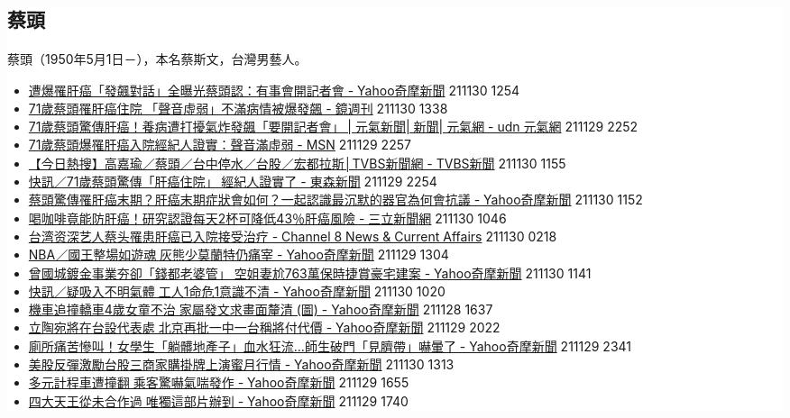 ## 蔡頭

蔡頭（1950年5月1日－），本名蔡斯文，台灣男藝人。
- [遭爆罹肝癌「發飆對話」全曝光蔡頭認：有事會開記者會 - Yahoo奇摩新聞](https://tw.news.yahoo.com/%E9%81%AD%E7%88%86%E7%BD%B9%E8%82%9D%E7%99%8C-%E7%99%BC%E9%A3%86%E5%B0%8D%E8%A9%B1-%E5%85%A8%E6%9B%9D%E5%85%89-%E8%94%A1%E9%A0%AD%E8%AA%8D-%E6%9C%89%E4%BA%8B%E6%9C%83%E9%96%8B%E8%A8%98%E8%80%85%E6%9C%83-015752739.html "遭爆罹肝癌「發飆對話」全曝光蔡頭認：有事會開記者會 - Yahoo奇摩新聞") 211130 1254
- [71歲蔡頭罹肝癌住院 「聲音虛弱」不滿病情被爆發飆 - 鏡週刊](https://www.mirrormedia.mg/story/20211130ent022/ "71歲蔡頭罹肝癌住院 「聲音虛弱」不滿病情被爆發飆 - 鏡週刊") 211130 1338
- [71歲蔡頭驚傳肝癌！養病遭打擾氣炸發飆「要開記者會」 | 元氣新聞| 新聞| 元氣網 - udn 元氣網](https://health.udn.com/health/story/5999/5925681?from=udn-catenewnews_ch1005 "71歲蔡頭驚傳肝癌！養病遭打擾氣炸發飆「要開記者會」 | 元氣新聞| 新聞| 元氣網 - udn 元氣網") 211129 2252
- [71歲蔡頭爆罹肝癌入院經紀人證實：聲音滿虛弱 - MSN](https://www.msn.com/zh-tw/news/other/71%E6%AD%B2%E8%94%A1%E9%A0%AD%E7%88%86%E7%BD%B9%E8%82%9D%E7%99%8C%E5%85%A5%E9%99%A2-%E7%B6%93%E7%B4%80%E4%BA%BA%E8%AD%89%E5%AF%A6%E8%81%B2%E9%9F%B3%E6%BB%BF%E8%99%9B%E5%BC%B1/ar-AARgfqc "71歲蔡頭爆罹肝癌入院經紀人證實：聲音滿虛弱 - MSN") 211129 2257
- [【今日熱搜】高嘉瑜／蔡頭／台中停水／台股／宏都拉斯│TVBS新聞網 - TVBS新聞](https://news.tvbs.com.tw/life/1647568 "【今日熱搜】高嘉瑜／蔡頭／台中停水／台股／宏都拉斯│TVBS新聞網 - TVBS新聞") 211130 1155
- [快訊／71歲蔡頭驚傳「肝癌住院」 經紀人證實了 - 東森新聞](https://news.ebc.net.tw/news/entertainment/290400 "快訊／71歲蔡頭驚傳「肝癌住院」 經紀人證實了 - 東森新聞") 211129 2254
- [蔡頭驚傳罹肝癌末期？肝癌末期症狀會如何？一起認識最沉默的器官為何會抗議 - Yahoo奇摩新聞](https://tw.news.yahoo.com/%E8%82%9D%E7%99%8C%E7%97%87%E7%8B%80%E6%9C%89%E5%93%AA%E4%BA%9B%EF%BC%9F%E8%82%9D%E7%99%8C%E6%9C%89%E5%89%8D%E5%85%86%E5%97%8E%EF%BC%9F%E8%82%9D%E7%99%8C%E6%9C%AB%E6%9C%9F%E7%97%87%E7%8B%80%E6%9C%83%E5%A6%82%E4%BD%95%EF%BC%9F%E4%B8%80%E8%B5%B7%E8%AA%8D%E8%AD%98%E6%9C%80%E6%B2%89%E9%BB%98%E7%9A%84%E5%99%A8%E5%AE%98%E7%82%BA%E4%BD%95%E6%9C%83%E6%8A%97%E8%AD%B0-035201603.html "蔡頭驚傳罹肝癌末期？肝癌末期症狀會如何？一起認識最沉默的器官為何會抗議 - Yahoo奇摩新聞") 211130 1152
- [喝咖啡竟能防肝癌！研究認證每天2杯可降低43％肝癌風險 - 三立新聞網](https://www.setn.com/News.aspx?NewsID=1034411 "喝咖啡竟能防肝癌！研究認證每天2杯可降低43％肝癌風險 - 三立新聞網") 211130 1046
- [台湾资深艺人蔡头罹患肝癌已入院接受治疗 - Channel 8 News & Current Affairs](https://entlife.8world.com/e-news/taiwanese-artiste-tsai-tou-liver-cancer-1659966 "台湾资深艺人蔡头罹患肝癌已入院接受治疗 - Channel 8 News & Current Affairs") 211130 0218
- [NBA／國王整場如遊魂 灰熊少莫蘭特仍痛宰 - Yahoo奇摩新聞](https://tw.news.yahoo.com/nba-%E5%9C%8B%E7%8E%8B%E6%95%B4%E5%A0%B4%E5%A6%82%E9%81%8A%E9%AD%82-%E7%81%B0%E7%86%8A%E5%B0%91%E8%8E%AB%E8%98%AD%E7%89%B9%E4%BB%8D%E7%97%9B%E5%AE%B0-050457151.html "NBA／國王整場如遊魂 灰熊少莫蘭特仍痛宰 - Yahoo奇摩新聞") 211129 1304
- [曾國城鍍金事業夯卻「錢都老婆管」 空姐妻尬763萬保時捷賞豪宅建案 - Yahoo奇摩新聞](https://tw.news.yahoo.com/%E6%9B%BE%E5%9C%8B%E5%9F%8E%E9%8D%8D%E9%87%91%E4%BA%8B%E6%A5%AD%E5%A4%AF%E5%8D%BB-%E9%8C%A2%E9%83%BD%E8%80%81%E5%A9%86%E7%AE%A1-%E7%A9%BA%E5%A7%90%E5%A6%BB%E5%B0%AC763%E8%90%AC%E4%BF%9D%E6%99%82%E6%8D%B7%E8%B3%9E%E8%B1%AA%E5%AE%85%E5%BB%BA%E6%A1%88-034112508.html "曾國城鍍金事業夯卻「錢都老婆管」 空姐妻尬763萬保時捷賞豪宅建案 - Yahoo奇摩新聞") 211130 1141
- [快訊／疑吸入不明氣體 工人1命危1意識不清 - Yahoo奇摩新聞](https://tw.news.yahoo.com/%E5%BF%AB%E8%A8%8A-%E7%96%91%E5%90%B8%E5%85%A5%E4%B8%8D%E6%98%8E%E6%B0%A3%E9%AB%94-%E5%B7%A5%E4%BA%BA1%E5%91%BD%E5%8D%B11%E6%84%8F%E8%AD%98%E4%B8%8D%E6%B8%85-022007383.html "快訊／疑吸入不明氣體 工人1命危1意識不清 - Yahoo奇摩新聞") 211130 1020
- [機車追撞轎車4歲女童不治 家屬發文求畫面釐清 (圖) - Yahoo奇摩新聞](https://tw.news.yahoo.com/%E6%A9%9F%E8%BB%8A%E8%BF%BD%E6%92%9E%E8%BD%8E%E8%BB%8A4%E6%AD%B2%E5%A5%B3%E7%AB%A5%E4%B8%8D%E6%B2%BB-%E5%AE%B6%E5%B1%AC%E7%99%BC%E6%96%87%E6%B1%82%E7%95%AB%E9%9D%A2%E9%87%90%E6%B8%85-%E5%9C%96-083724954.html "機車追撞轎車4歲女童不治 家屬發文求畫面釐清 (圖) - Yahoo奇摩新聞") 211128 1637
- [立陶宛將在台設代表處 北京再批一中一台稱將付代價 - Yahoo奇摩新聞](https://tw.news.yahoo.com/%E7%AB%8B%E9%99%B6%E5%AE%9B%E5%B0%87%E5%9C%A8%E5%8F%B0%E8%A8%AD%E4%BB%A3%E8%A1%A8%E8%99%95-%E5%8C%97%E4%BA%AC%E5%86%8D%E6%89%B9%E4%B8%80%E4%B8%AD%E4%B8%80%E5%8F%B0%E7%A8%B1%E5%B0%87%E4%BB%98%E4%BB%A3%E5%83%B9-122248845.html "立陶宛將在台設代表處 北京再批一中一台稱將付代價 - Yahoo奇摩新聞") 211129 2022
- [廁所痛苦慘叫！女學生「躺髒地產子」血水狂流…師生破門「見臍帶」嚇暈了 - Yahoo奇摩新聞](https://tw.news.yahoo.com/%E5%BB%81%E6%89%80%E7%97%9B%E8%8B%A6%E6%85%98%E5%8F%AB-%E5%A5%B3%E5%AD%B8%E7%94%9F-%E8%BA%BA%E9%AB%92%E5%9C%B0%E7%94%A2%E5%AD%90-%E8%A1%80%E6%B0%B4%E7%8B%82%E6%B5%81-%E5%B8%AB%E7%94%9F%E7%A0%B4%E9%96%80-154152740.html "廁所痛苦慘叫！女學生「躺髒地產子」血水狂流…師生破門「見臍帶」嚇暈了 - Yahoo奇摩新聞") 211129 2341
- [美股反彈激勵台股三商家購掛牌上演蜜月行情 - Yahoo奇摩新聞](https://tw.news.yahoo.com/%E7%BE%8E%E8%82%A1%E5%8F%8D%E5%BD%88%E6%BF%80%E5%8B%B5%E5%8F%B0%E8%82%A1-%E4%B8%89%E5%95%86%E5%AE%B6%E8%B3%BC%E6%8E%9B%E7%89%8C%E4%B8%8A%E6%BC%94%E8%9C%9C%E6%9C%88%E8%A1%8C%E6%83%85-051304198.html "美股反彈激勵台股三商家購掛牌上演蜜月行情 - Yahoo奇摩新聞") 211130 1313
- [多元計程車遭撞翻 乘客驚嚇氣喘發作 - Yahoo奇摩新聞](https://tw.news.yahoo.com/%E5%A4%9A%E5%85%83%E8%A8%88%E7%A8%8B%E8%BB%8A%E9%81%AD%E6%92%9E%E7%BF%BB-%E4%B9%98%E5%AE%A2%E9%A9%9A%E5%9A%87%E6%B0%A3%E5%96%98%E7%99%BC%E4%BD%9C-085518192.html "多元計程車遭撞翻 乘客驚嚇氣喘發作 - Yahoo奇摩新聞") 211129 1655
- [四大天王從未合作過 唯獨這部片辦到 - Yahoo奇摩新聞](https://tw.news.yahoo.com/%E5%9B%9B%E5%A4%A7%E5%A4%A9%E7%8E%8B%E5%BE%9E%E6%9C%AA%E5%90%88%E4%BD%9C%E9%81%8E-%E5%94%AF%E7%8D%A8%E9%80%99%E9%83%A8%E7%89%87%E8%BE%A6%E5%88%B0-094006703.html "四大天王從未合作過 唯獨這部片辦到 - Yahoo奇摩新聞") 211129 1740